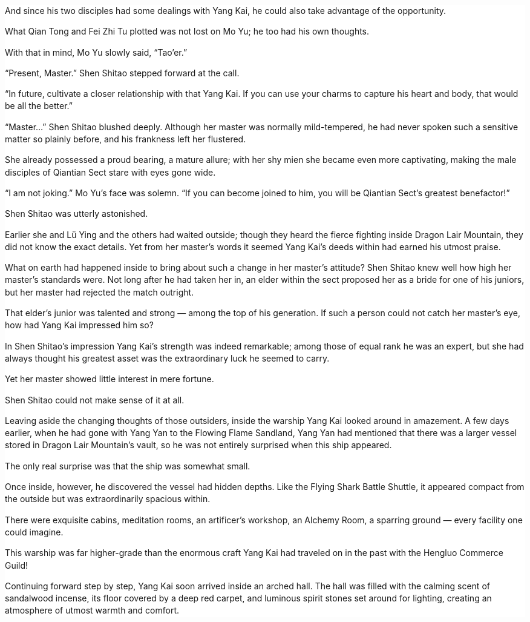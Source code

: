 And since his two disciples had some dealings with Yang Kai, he could also take advantage of the opportunity.

What Qian Tong and Fei Zhi Tu plotted was not lost on Mo Yu; he too had his own thoughts.

With that in mind, Mo Yu slowly said, “Tao’er.”

“Present, Master.” Shen Shitao stepped forward at the call.

“In future, cultivate a closer relationship with that Yang Kai. If you can use your charms to capture his heart and body, that would be all the better.”

“Master…” Shen Shitao blushed deeply. Although her master was normally mild-tempered, he had never spoken such a sensitive matter so plainly before, and his frankness left her flustered.

She already possessed a proud bearing, a mature allure; with her shy mien she became even more captivating, making the male disciples of Qiantian Sect stare with eyes gone wide.

“I am not joking.” Mo Yu’s face was solemn. “If you can become joined to him, you will be Qiantian Sect’s greatest benefactor!”

Shen Shitao was utterly astonished.

Earlier she and Lü Ying and the others had waited outside; though they heard the fierce fighting inside Dragon Lair Mountain, they did not know the exact details. Yet from her master’s words it seemed Yang Kai’s deeds within had earned his utmost praise.

What on earth had happened inside to bring about such a change in her master’s attitude? Shen Shitao knew well how high her master’s standards were. Not long after he had taken her in, an elder within the sect proposed her as a bride for one of his juniors, but her master had rejected the match outright.

That elder’s junior was talented and strong — among the top of his generation. If such a person could not catch her master’s eye, how had Yang Kai impressed him so?

In Shen Shitao’s impression Yang Kai’s strength was indeed remarkable; among those of equal rank he was an expert, but she had always thought his greatest asset was the extraordinary luck he seemed to carry.

Yet her master showed little interest in mere fortune.

Shen Shitao could not make sense of it at all.

Leaving aside the changing thoughts of those outsiders, inside the warship Yang Kai looked around in amazement. A few days earlier, when he had gone with Yang Yan to the Flowing Flame Sandland, Yang Yan had mentioned that there was a larger vessel stored in Dragon Lair Mountain’s vault, so he was not entirely surprised when this ship appeared.

The only real surprise was that the ship was somewhat small.

Once inside, however, he discovered the vessel had hidden depths. Like the Flying Shark Battle Shuttle, it appeared compact from the outside but was extraordinarily spacious within.

There were exquisite cabins, meditation rooms, an artificer’s workshop, an Alchemy Room, a sparring ground — every facility one could imagine.

This warship was far higher-grade than the enormous craft Yang Kai had traveled on in the past with the Hengluo Commerce Guild!

Continuing forward step by step, Yang Kai soon arrived inside an arched hall. The hall was filled with the calming scent of sandalwood incense, its floor covered by a deep red carpet, and luminous spirit stones set around for lighting, creating an atmosphere of utmost warmth and comfort.
